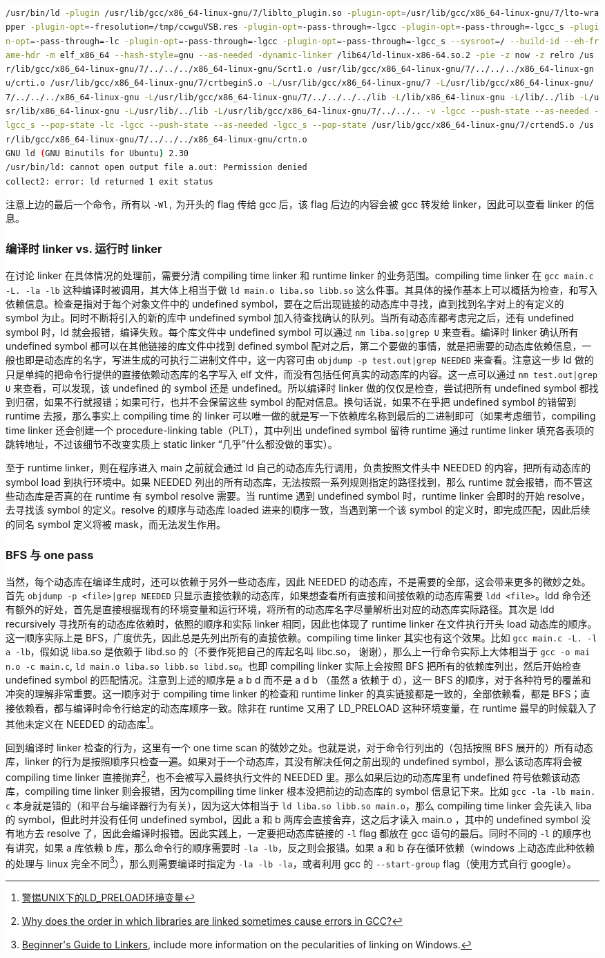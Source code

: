 ```bash
/usr/bin/ld -plugin /usr/lib/gcc/x86_64-linux-gnu/7/liblto_plugin.so -plugin-opt=/usr/lib/gcc/x86_64-linux-gnu/7/lto-wrapper -plugin-opt=-fresolution=/tmp/ccwguVSB.res -plugin-opt=-pass-through=-lgcc -plugin-opt=-pass-through=-lgcc_s -plugin-opt=-pass-through=-lc -plugin-opt=-pass-through=-lgcc -plugin-opt=-pass-through=-lgcc_s --sysroot=/ --build-id --eh-frame-hdr -m elf_x86_64 --hash-style=gnu --as-needed -dynamic-linker /lib64/ld-linux-x86-64.so.2 -pie -z now -z relro /usr/lib/gcc/x86_64-linux-gnu/7/../../../x86_64-linux-gnu/Scrt1.o /usr/lib/gcc/x86_64-linux-gnu/7/../../../x86_64-linux-gnu/crti.o /usr/lib/gcc/x86_64-linux-gnu/7/crtbeginS.o -L/usr/lib/gcc/x86_64-linux-gnu/7 -L/usr/lib/gcc/x86_64-linux-gnu/7/../../../x86_64-linux-gnu -L/usr/lib/gcc/x86_64-linux-gnu/7/../../../../lib -L/lib/x86_64-linux-gnu -L/lib/../lib -L/usr/lib/x86_64-linux-gnu -L/usr/lib/../lib -L/usr/lib/gcc/x86_64-linux-gnu/7/../../.. -v -lgcc --push-state --as-needed -lgcc_s --pop-state -lc -lgcc --push-state --as-needed -lgcc_s --pop-state /usr/lib/gcc/x86_64-linux-gnu/7/crtendS.o /usr/lib/gcc/x86_64-linux-gnu/7/../../../x86_64-linux-gnu/crtn.o
GNU ld (GNU Binutils for Ubuntu) 2.30
/usr/bin/ld: cannot open output file a.out: Permission denied
collect2: error: ld returned 1 exit status
```

注意上边的最后一个命令，所有以 `-Wl,` 为开头的 flag 传给 gcc 后，该 flag 后边的内容会被 gcc 转发给 linker，因此可以查看 linker 的信息。

### 编译时 linker vs. 运行时 linker

在讨论 linker 在具体情况的处理前，需要分清 compiling time linker 和 runtime linker 的业务范围。compiling time linker 在 `gcc main.c -L. -la -lb` 这种编译时被调用，其大体上相当于做 `ld main.o liba.so libb.so` 这么件事。其具体的操作基本上可以概括为检查，和写入依赖信息。检查是指对于每个对象文件中的 undefined symbol，要在之后出现链接的动态库中寻找，直到找到名字对上的有定义的 symbol 为止。同时不断将引入的新的库中 undefined symbol 加入待查找确认的队列。当所有动态库都考虑完之后，还有 undefined symbol 时，ld 就会报错，编译失败。每个库文件中 undefined symbol 可以通过 `nm liba.so|grep U` 来查看。编译时 linker 确认所有 undefined symbol 都可以在其他链接的库文件中找到 defined symbol 配对之后，第二个要做的事情，就是把需要的动态库依赖信息，一般也即是动态库的名字，写进生成的可执行二进制文件中，这一内容可由 `objdump -p test.out|grep NEEDED` 来查看。注意这一步 ld 做的只是单纯的把命令行提供的直接依赖动态库的名字写入 elf 文件，而没有包括任何真实的动态库的内容。这一点可以通过 `nm test.out|grep U` 来查看，可以发现，该 undefined 的 symbol 还是 undefined。所以编译时 linker 做的仅仅是检查，尝试把所有 undefined symbol 都找到归宿，如果不行就报错；如果可行，也并不会保留这些 symbol 的配对信息。换句话说，如果不在乎把 undefined symbol 的错留到 runtime 去报，那么事实上 compiling time 的 linker 可以唯一做的就是写一下依赖库名称到最后的二进制即可（如果考虑细节，compiling time linker 还会创建一个  procedure-linking table（PLT），其中列出 undefined symbol 留待 runtime 通过 runtime linker 填充各表项的跳转地址，不过该细节不改变实质上 static linker “几乎”什么都没做的事实）。

至于 runtime linker，则在程序进入 main 之前就会通过 ld 自己的动态库先行调用，负责按照文件头中 NEEDED 的内容，把所有动态库的 symbol load 到执行环境中。如果 NEEDED 列出的所有动态库，无法按照一系列规则指定的路径找到，那么 runtime 就会报错，而不管这些动态库是否真的在 runtime 有 symbol resolve 需要。当 runtime 遇到 undefined symbol 时，runtime linker 会即时的开始 resolve，去寻找该 symbol 的定义。resolve 的顺序与动态库 loaded 进来的顺序一致，当遇到第一个该 symbol 的定义时，即完成匹配，因此后续的同名 symbol 定义将被 mask，而无法发生作用。

### BFS 与 one pass

当然，每个动态库在编译生成时，还可以依赖于另外一些动态库，因此 NEEDED 的动态库，不是需要的全部，这会带来更多的微妙之处。首先 `objdump -p <file>|grep NEEDED` 只显示直接依赖的动态库，如果想查看所有直接和间接依赖的动态库需要 `ldd <file>`。ldd 命令还有额外的好处，首先是直接根据现有的环境变量和运行环境，将所有的动态库名字尽量解析出对应的动态库实际路径。其次是 ldd recursively 寻找所有的动态库依赖时，依照的顺序和实际 linker 相同，因此也体现了 runtime linker 在文件执行开头 load 动态库的顺序。这一顺序实际上是 BFS，广度优先，因此总是先列出所有的直接依赖。compiling time linker 其实也有这个效果。比如 `gcc main.c -L. -la -lb`，假如说 liba.so 是依赖于 libd.so 的（不要作死把自己的库起名叫 libc.so， 谢谢），那么上一行命令实际上大体相当于 `gcc -o main.o -c main.c`, `ld main.o liba.so libb.so libd.so`。也即 compiling linker 实际上会按照 BFS 把所有的依赖库列出，然后开始检查 undefined symbol 的匹配情况。注意到上述的顺序是 a b d 而不是 a d b （虽然 a  依赖于 d），这一 BFS 的顺序，对于各种符号的覆盖和冲突的理解非常重要。这一顺序对于 compiling time linker 的检查和 runtime linker 的真实链接都是一致的，全部依赖看，都是 BFS；直接依赖看，都与编译时命令行给定的动态库顺序一致。除非在 runtime 又用了 LD_PRELOAD 这种环境变量，在 runtime 最早的时候载入了其他未定义在 NEEDED 的动态库[^ldpreload]。

回到编译时 linker 检查的行为，这里有一个 one time scan 的微妙之处。也就是说，对于命令行列出的（包括按照 BFS 展开的）所有动态库，linker 的行为是按照顺序只检查一遍。如果对于一个动态库，其没有解决任何之前出现的 undefined symbol，那么该动态库将会被 compiling time linker 直接抛弃[^solinkorder]，也不会被写入最终执行文件的 NEEDED 里。那么如果后边的动态库里有 undefined 符号依赖该动态库，compiling time linker 则会报错，因为compiling time  linker 根本没把前边的动态库的 symbol 信息记下来。比如 `gcc -la -lb main.c` 本身就是错的（和平台与编译器行为有关），因为这大体相当于 `ld liba.so libb.so main.o`，那么 compiling time linker 会先读入 liba 的 symbol，但此时并没有任何 undefined symbol，因此 a 和 b 两库会直接舍弃，这之后才读入 main.o ，其中的 undefined symbol 没有地方去 resolve 了，因此会编译时报错。因此实践上，一定要把动态库链接的 `-l` flag 都放在 gcc 语句的最后。同时不同的 `-l` 的顺序也有讲究，如果 a 库依赖 b 库，那么命令行的顺序需要时 `-la -lb`，反之则会报错。如果 a 和 b 存在循环依赖（windows 上动态库此种依赖的处理与 linux 完全不同[^linkerguide]），那么则需要编译时指定为 `-la -lb -la`，或者利用 gcc 的 `--start-group` flag（使用方式自行 google）。


[^linkerguide]: [Beginner's Guide to Linkers](https://www.lurklurk.org/linkers/linkers.html), include more information on the pecularities of linking on Windows.
[^linkerpaper]: [THE INSIDE STORY ON SHARED LIBRARIES AND DYNAMIC LOADING](https://www.dabeaz.com/papers/CiSE/c5090.pdf)
[^solinkorder]: [Why does the order in which libraries are linked sometimes cause errors in GCC?](https://stackoverflow.com/questions/45135/why-does-the-order-in-which-libraries-are-linked-sometimes-cause-errors-in-gcc)
[^compilingtimelinking]: [Linux 編譯 shared library 的方法和注意事項](https://medium.com/fcamels-notes/linux-%E7%B7%A8%E8%AD%AF-shared-library-%E7%9A%84%E6%96%B9%E6%B3%95%E5%92%8C%E6%B3%A8%E6%84%8F%E4%BA%8B%E9%A0%85-cb35844ef331)
[^runtimelinking]: [Linux 執行時尋找 symbol 的流程以及 shared library 相關知識](https://medium.com/fcamels-notes/linux-%E5%9F%B7%E8%A1%8C%E6%99%82%E5%B0%8B%E6%89%BE-symbol-%E7%9A%84%E6%B5%81%E7%A8%8B%E4%BB%A5%E5%8F%8A-shared-library-%E7%9B%B8%E9%97%9C%E7%9F%A5%E8%AD%98-b0cf1e19cbf3)
[^ldpreload]: [警惕UNIX下的LD_PRELOAD环境变量](https://blog.csdn.net/haoel/article/details/1602108)
[^mergeso]: [Merge multiple .so shared libraries](https://stackoverflow.com/questions/915128/merge-multiple-so-shared-libraries)
[^scopes]: [ld.so scopes](http://log.or.cz/?p=129)
[^dlscopes]: [Linux C下的动态链接库的符号的scope](https://blog.csdn.net/lantianjialiang/article/details/81127978)
[^dlsym]: [dlsym manual](https://linux.die.net/man/3/dlsym)
[^rdynamiceg]: [What exactly does `-rdynamic` do and when exactly is it needed?](https://stackoverflow.com/questions/36692315/what-exactly-does-rdynamic-do-and-when-exactly-is-it-needed)